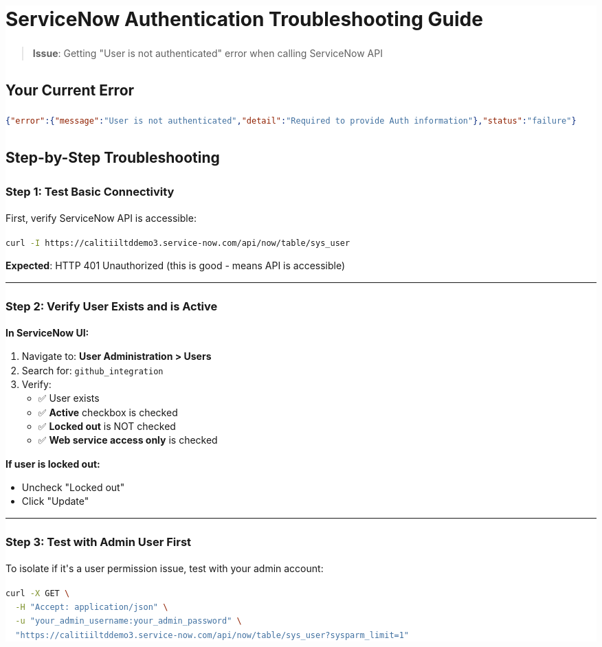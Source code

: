 # ServiceNow Authentication Troubleshooting Guide

> **Issue**: Getting "User is not authenticated" error when calling ServiceNow API

## Your Current Error

```json
{"error":{"message":"User is not authenticated","detail":"Required to provide Auth information"},"status":"failure"}
```

## Step-by-Step Troubleshooting

### Step 1: Test Basic Connectivity

First, verify ServiceNow API is accessible:

```bash
curl -I https://calitiiltddemo3.service-now.com/api/now/table/sys_user
```

**Expected**: HTTP 401 Unauthorized (this is good - means API is accessible)

---

### Step 2: Verify User Exists and is Active

**In ServiceNow UI:**

1. Navigate to: **User Administration > Users**
2. Search for: `github_integration`
3. Verify:
   - ✅ User exists
   - ✅ **Active** checkbox is checked
   - ✅ **Locked out** is NOT checked
   - ✅ **Web service access only** is checked

**If user is locked out:**
- Uncheck "Locked out"
- Click "Update"

---

### Step 3: Test with Admin User First

To isolate if it's a user permission issue, test with your admin account:

```bash
curl -X GET \
  -H "Accept: application/json" \
  -u "your_admin_username:your_admin_password" \
  "https://calitiiltddemo3.service-now.com/api/now/table/sys_user?sysparm_limit=1"
```

